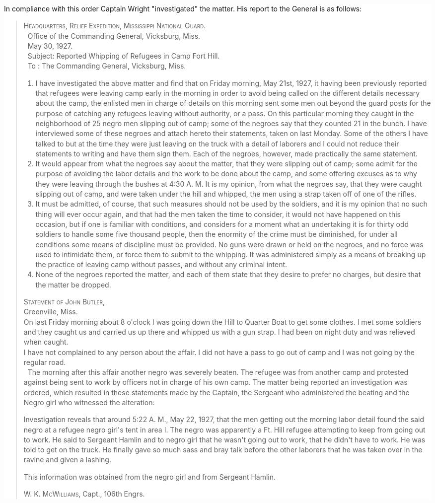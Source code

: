 In compliance with this order Captain Wright "investigated" the matter. His report to the General is as follows:

> <span style="font-variant:small-caps;">Headquarters, Relief Expedition, Mississippi National Guard. </span>     
> &nbsp; 
Office of the Commanding General, Vicksburg, Miss.     
> &nbsp; 
May 30, 1927.    
> &nbsp; 
Subject: Reported Whipping of Refugees in Camp Fort Hill.    
> &nbsp; 
> To : The Commanding General, Vicksburg, Miss.    
> 1. I have investigated the above matter and find that on Friday morning, May 21st, 1927, it having been previously reported that refugees were leaving camp early in the morning in order to avoid being called on the different details necessary about the camp, the enlisted men in charge of details on this morning sent some men out beyond the guard posts for the purpose of catching any refugees leaving without authority, or a pass. On this particular morning they caught in the neighborhood of 25 negro men slipping out of camp; some of the negroes say that they counted 21 in the bunch. I have interviewed some of these negroes and attach hereto their statements, taken on last Monday. Some of the others I have talked to but at the time they were just leaving on the truck with a detail of laborers and I could not reduce their statements to writing and have them sign them. Each of the negroes, however, made practically the same statement.
> 2. It would appear from what the negroes say about the matter, that they were slipping out of camp; some admit for the purpose of avoiding the labor details and the work to be done about the camp, and some offering excuses as to why they were leaving through the bushes at 4:30 A. M. It is my opinion, from what the negroes say, that they were caught slipping out of camp, and were taken under the hill and whipped, the men using a strap taken off of one of the rifles.
> 3. It must be admitted, of course, that such measures should not be used by the soldiers, and it is my opinion that no such thing will ever occur again, and that had the men taken the time to consider, it would not have happened on this occasion, but if one is familiar with conditions, and considers for a moment what an undertaking it is for thirty odd soldiers to handle some five thousand people, then the enormity of the crime must be diminished, for under all conditions some means of discipline must be provided. No guns were drawn or held on the negroes, and no force was used to intimidate them, or force them to submit to the whipping. It was administered simply as a means of breaking up the practice of leaving camp without passes, and without any criminal intent.
> 4. None of the negroes reported the matter, and each of them state that they desire to prefer no charges, but desire that the matter be dropped.
>
> <span style="font-variant:small-caps;">Statement of John Butler,</span>      
Greenville, Miss.      
> On last Friday morning about 8 o'clock I was going down the Hill to Quarter Boat to get some clothes. I met some soldiers and they caught us and carried us up there and whipped us with a gun strap. I had been on night duty and was relieved when caught.     
> I have not complained to any person about the affair. I did not have a pass to go out of camp and I was not going by the regular road. 
> &nbsp;      
> &nbsp;
> The morning after this affair another negro was severely beaten. The refugee was from another camp and protested against being sent to work by officers not in charge of his own camp. The matter being reported an investigation was ordered, which resulted in these statements made by the Captain, the Sergeant who administered the beating and the Negro girl who witnessed the alteration: 
>
> Investigation reveals that around 5:22 A. M., May 22, 1927, that the men getting out the morning labor detail found the said negro at a refugee negro girl's tent in area I. The negro was apparently a Ft. Hill refugee attempting to keep from going out to work. He said to Sergeant Hamlin and to negro girl that he wasn't going out to work, that he didn't have to work. He was told to get on the truck. He finally gave so much sass and bray talk before the other laborers that he was taken over in the ravine and given a lashing.
>
> This information was obtained from the negro girl and from Sergeant Hamlin.
>
><span style="font-variant:small-caps;">W. K. McWilliams,</span> Capt., 106th Engrs.
